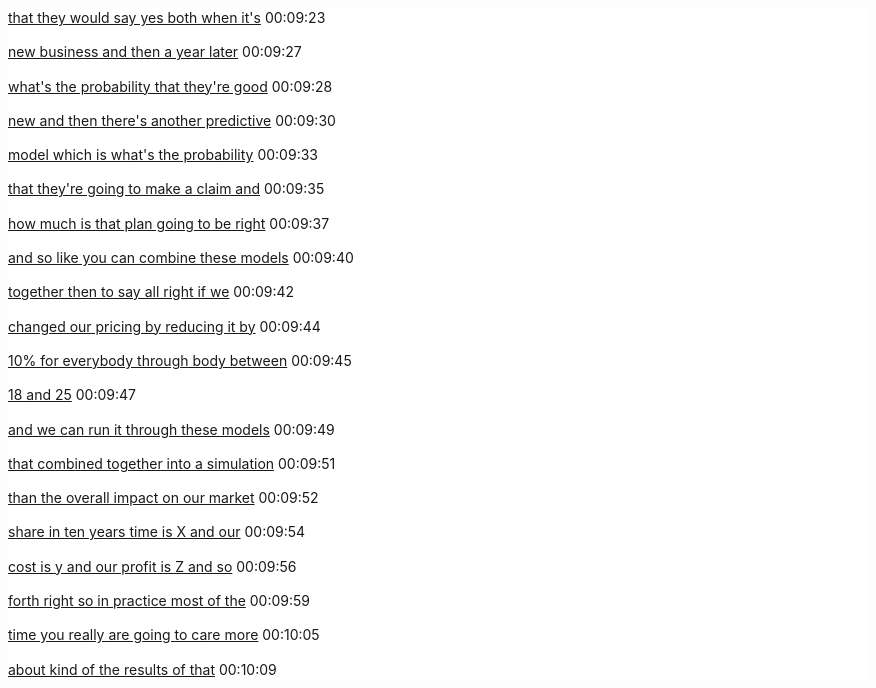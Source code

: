 [that they would say yes both when it's](https://www.youtube.com/watch?v=BFIYUvBRTpE#t=00h09m23s)
00:09:23

[new business and then a year later](https://www.youtube.com/watch?v=BFIYUvBRTpE#t=00h09m27s)
00:09:27

[what's the probability that they're good](https://www.youtube.com/watch?v=BFIYUvBRTpE#t=00h09m28s)
00:09:28

[new and then there's another predictive](https://www.youtube.com/watch?v=BFIYUvBRTpE#t=00h09m30s)
00:09:30

[model which is what's the probability](https://www.youtube.com/watch?v=BFIYUvBRTpE#t=00h09m33s)
00:09:33

[that they're going to make a claim and](https://www.youtube.com/watch?v=BFIYUvBRTpE#t=00h09m35s)
00:09:35

[how much is that plan going to be right](https://www.youtube.com/watch?v=BFIYUvBRTpE#t=00h09m37s)
00:09:37

[and so like you can combine these models](https://www.youtube.com/watch?v=BFIYUvBRTpE#t=00h09m40s)
00:09:40

[together then to say all right if we](https://www.youtube.com/watch?v=BFIYUvBRTpE#t=00h09m42s)
00:09:42

[changed our pricing by reducing it by](https://www.youtube.com/watch?v=BFIYUvBRTpE#t=00h09m44s)
00:09:44

[10% for everybody through body between](https://www.youtube.com/watch?v=BFIYUvBRTpE#t=00h09m45s)
00:09:45

[18 and 25](https://www.youtube.com/watch?v=BFIYUvBRTpE#t=00h09m47s)
00:09:47

[and we can run it through these models](https://www.youtube.com/watch?v=BFIYUvBRTpE#t=00h09m49s)
00:09:49

[that combined together into a simulation](https://www.youtube.com/watch?v=BFIYUvBRTpE#t=00h09m51s)
00:09:51

[than the overall impact on our market](https://www.youtube.com/watch?v=BFIYUvBRTpE#t=00h09m52s)
00:09:52

[share in ten years time is X and our](https://www.youtube.com/watch?v=BFIYUvBRTpE#t=00h09m54s)
00:09:54

[cost is y and our profit is Z and so](https://www.youtube.com/watch?v=BFIYUvBRTpE#t=00h09m56s)
00:09:56

[forth right so in practice most of the](https://www.youtube.com/watch?v=BFIYUvBRTpE#t=00h09m59s)
00:09:59

[time you really are going to care more](https://www.youtube.com/watch?v=BFIYUvBRTpE#t=00h10m05s)
00:10:05

[about kind of the results of that](https://www.youtube.com/watch?v=BFIYUvBRTpE#t=00h10m09s)
00:10:09
